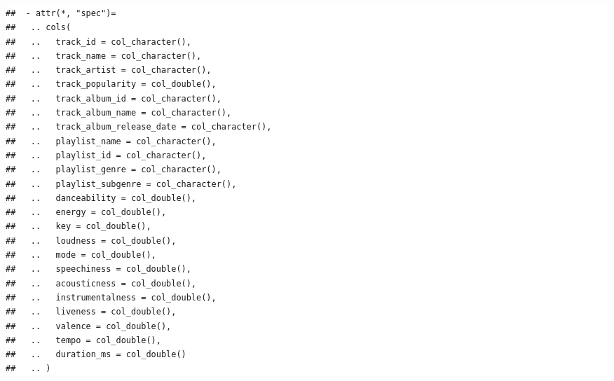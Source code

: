     ##  - attr(*, "spec")=
    ##   .. cols(
    ##   ..   track_id = col_character(),
    ##   ..   track_name = col_character(),
    ##   ..   track_artist = col_character(),
    ##   ..   track_popularity = col_double(),
    ##   ..   track_album_id = col_character(),
    ##   ..   track_album_name = col_character(),
    ##   ..   track_album_release_date = col_character(),
    ##   ..   playlist_name = col_character(),
    ##   ..   playlist_id = col_character(),
    ##   ..   playlist_genre = col_character(),
    ##   ..   playlist_subgenre = col_character(),
    ##   ..   danceability = col_double(),
    ##   ..   energy = col_double(),
    ##   ..   key = col_double(),
    ##   ..   loudness = col_double(),
    ##   ..   mode = col_double(),
    ##   ..   speechiness = col_double(),
    ##   ..   acousticness = col_double(),
    ##   ..   instrumentalness = col_double(),
    ##   ..   liveness = col_double(),
    ##   ..   valence = col_double(),
    ##   ..   tempo = col_double(),
    ##   ..   duration_ms = col_double()
    ##   .. )
